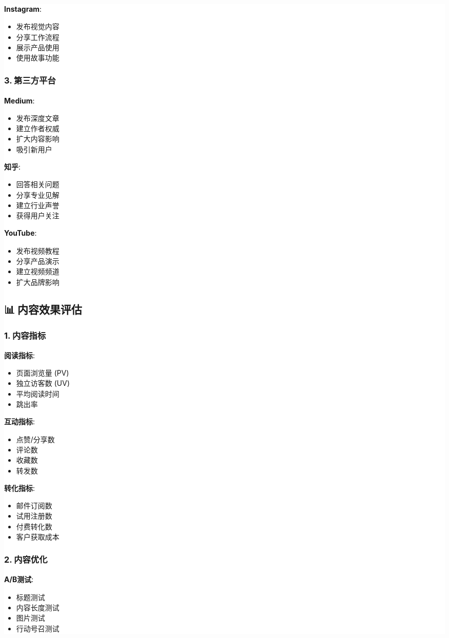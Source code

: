 **Instagram**:
- 发布视觉内容
- 分享工作流程
- 展示产品使用
- 使用故事功能

### 3. 第三方平台
**Medium**:
- 发布深度文章
- 建立作者权威
- 扩大内容影响
- 吸引新用户

**知乎**:
- 回答相关问题
- 分享专业见解
- 建立行业声誉
- 获得用户关注

**YouTube**:
- 发布视频教程
- 分享产品演示
- 建立视频频道
- 扩大品牌影响

## 📊 内容效果评估

### 1. 内容指标
**阅读指标**:
- 页面浏览量 (PV)
- 独立访客数 (UV)
- 平均阅读时间
- 跳出率

**互动指标**:
- 点赞/分享数
- 评论数
- 收藏数
- 转发数

**转化指标**:
- 邮件订阅数
- 试用注册数
- 付费转化数
- 客户获取成本

### 2. 内容优化
**A/B测试**:
- 标题测试
- 内容长度测试
- 图片测试
- 行动号召测试

